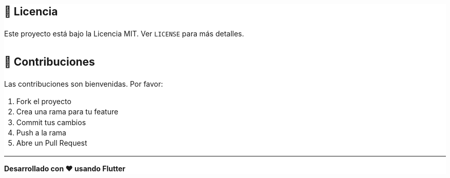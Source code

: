 ## 📄 Licencia

Este proyecto está bajo la Licencia MIT. Ver `LICENSE` para más detalles.

## 🤝 Contribuciones

Las contribuciones son bienvenidas. Por favor:

1. Fork el proyecto
2. Crea una rama para tu feature
3. Commit tus cambios
4. Push a la rama
5. Abre un Pull Request

---

**Desarrollado con ❤️ usando Flutter**
